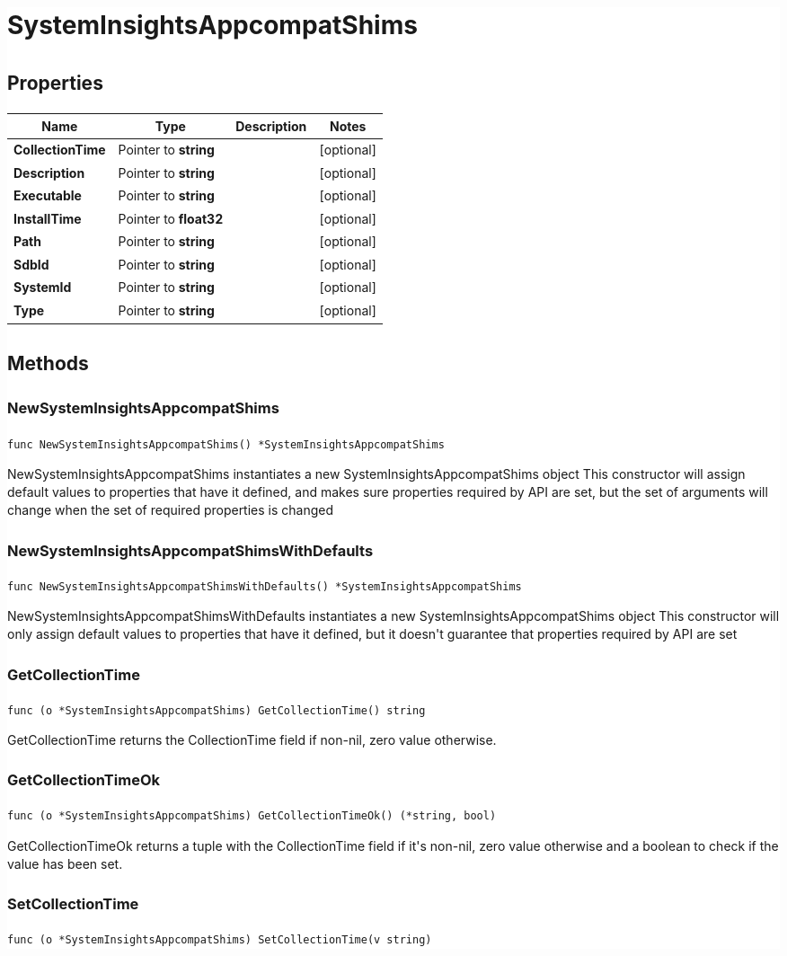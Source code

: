 # SystemInsightsAppcompatShims

## Properties

Name | Type | Description | Notes
------------ | ------------- | ------------- | -------------
**CollectionTime** | Pointer to **string** |  | [optional] 
**Description** | Pointer to **string** |  | [optional] 
**Executable** | Pointer to **string** |  | [optional] 
**InstallTime** | Pointer to **float32** |  | [optional] 
**Path** | Pointer to **string** |  | [optional] 
**SdbId** | Pointer to **string** |  | [optional] 
**SystemId** | Pointer to **string** |  | [optional] 
**Type** | Pointer to **string** |  | [optional] 

## Methods

### NewSystemInsightsAppcompatShims

`func NewSystemInsightsAppcompatShims() *SystemInsightsAppcompatShims`

NewSystemInsightsAppcompatShims instantiates a new SystemInsightsAppcompatShims object
This constructor will assign default values to properties that have it defined,
and makes sure properties required by API are set, but the set of arguments
will change when the set of required properties is changed

### NewSystemInsightsAppcompatShimsWithDefaults

`func NewSystemInsightsAppcompatShimsWithDefaults() *SystemInsightsAppcompatShims`

NewSystemInsightsAppcompatShimsWithDefaults instantiates a new SystemInsightsAppcompatShims object
This constructor will only assign default values to properties that have it defined,
but it doesn't guarantee that properties required by API are set

### GetCollectionTime

`func (o *SystemInsightsAppcompatShims) GetCollectionTime() string`

GetCollectionTime returns the CollectionTime field if non-nil, zero value otherwise.

### GetCollectionTimeOk

`func (o *SystemInsightsAppcompatShims) GetCollectionTimeOk() (*string, bool)`

GetCollectionTimeOk returns a tuple with the CollectionTime field if it's non-nil, zero value otherwise
and a boolean to check if the value has been set.

### SetCollectionTime

`func (o *SystemInsightsAppcompatShims) SetCollectionTime(v string)`
